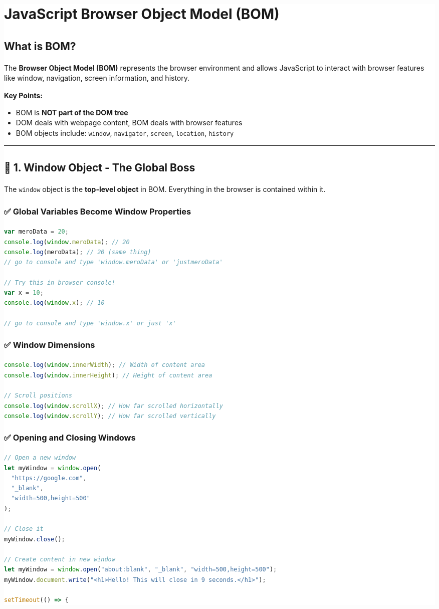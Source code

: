 # JavaScript Browser Object Model (BOM)

## What is BOM?

The **Browser Object Model (BOM)** represents the browser environment and allows JavaScript to interact with browser features like window, navigation, screen information, and history.

**Key Points:**

- BOM is **NOT part of the DOM tree**
- DOM deals with webpage content, BOM deals with browser features
- BOM objects include: `window`, `navigator`, `screen`, `location`, `history`

---

## 🔵 1. Window Object - The Global Boss

The `window` object is the **top-level object** in BOM. Everything in the browser is contained within it.

### ✅ Global Variables Become Window Properties

```javascript
var meroData = 20;
console.log(window.meroData); // 20
console.log(meroData); // 20 (same thing)
// go to console and type 'window.meroData' or 'justmeroData'

// Try this in browser console!
var x = 10;
console.log(window.x); // 10

// go to console and type 'window.x' or just 'x'
```

### ✅ Window Dimensions

```javascript
console.log(window.innerWidth); // Width of content area
console.log(window.innerHeight); // Height of content area

// Scroll positions
console.log(window.scrollX); // How far scrolled horizontally
console.log(window.scrollY); // How far scrolled vertically
```

### ✅ Opening and Closing Windows

```javascript
// Open a new window
let myWindow = window.open(
  "https://google.com",
  "_blank",
  "width=500,height=500"
);

// Close it
myWindow.close();

// Create content in new window
let myWindow = window.open("about:blank", "_blank", "width=500,height=500");
myWindow.document.write("<h1>Hello! This will close in 9 seconds.</h1>");

setTimeout(() => {
```